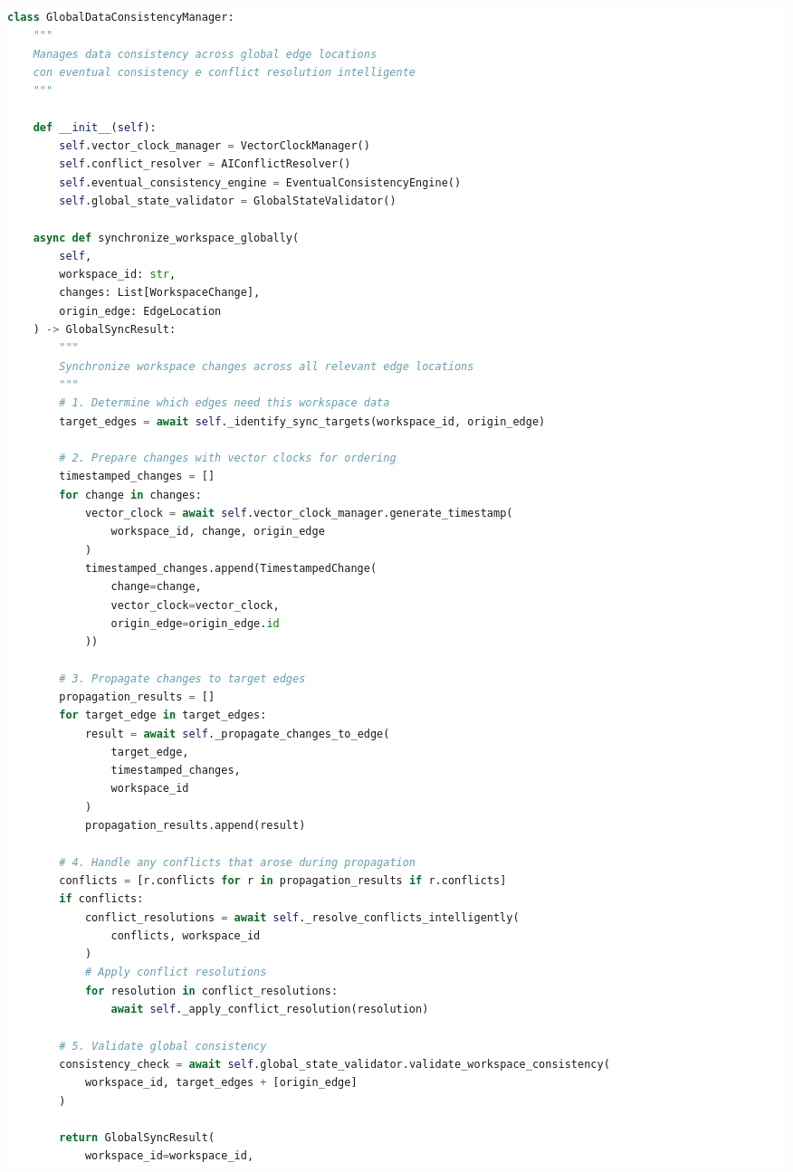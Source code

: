 ```python
class GlobalDataConsistencyManager:
    """
    Manages data consistency across global edge locations
    con eventual consistency e conflict resolution intelligente
    """
    
    def __init__(self):
        self.vector_clock_manager = VectorClockManager()
        self.conflict_resolver = AIConflictResolver()
        self.eventual_consistency_engine = EventualConsistencyEngine()
        self.global_state_validator = GlobalStateValidator()
        
    async def synchronize_workspace_globally(
        self,
        workspace_id: str,
        changes: List[WorkspaceChange],
        origin_edge: EdgeLocation
    ) -> GlobalSyncResult:
        """
        Synchronize workspace changes across all relevant edge locations
        """
        # 1. Determine which edges need this workspace data
        target_edges = await self._identify_sync_targets(workspace_id, origin_edge)
        
        # 2. Prepare changes with vector clocks for ordering
        timestamped_changes = []
        for change in changes:
            vector_clock = await self.vector_clock_manager.generate_timestamp(
                workspace_id, change, origin_edge
            )
            timestamped_changes.append(TimestampedChange(
                change=change,
                vector_clock=vector_clock,
                origin_edge=origin_edge.id
            ))
        
        # 3. Propagate changes to target edges
        propagation_results = []
        for target_edge in target_edges:
            result = await self._propagate_changes_to_edge(
                target_edge,
                timestamped_changes,
                workspace_id
            )
            propagation_results.append(result)
        
        # 4. Handle any conflicts that arose during propagation
        conflicts = [r.conflicts for r in propagation_results if r.conflicts]
        if conflicts:
            conflict_resolutions = await self._resolve_conflicts_intelligently(
                conflicts, workspace_id
            )
            # Apply conflict resolutions
            for resolution in conflict_resolutions:
                await self._apply_conflict_resolution(resolution)
        
        # 5. Validate global consistency
        consistency_check = await self.global_state_validator.validate_workspace_consistency(
            workspace_id, target_edges + [origin_edge]
        )
        
        return GlobalSyncResult(
            workspace_id=workspace_id,
```